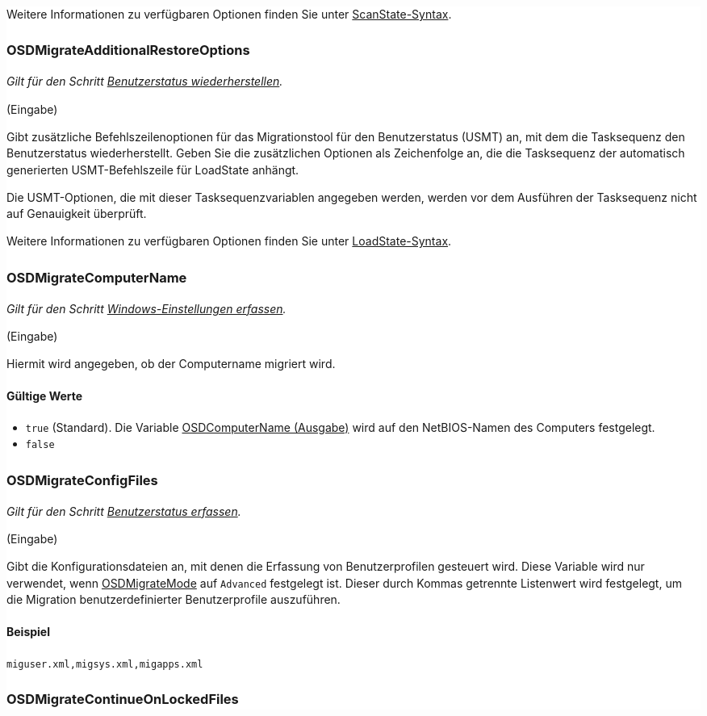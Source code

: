 Weitere Informationen zu verfügbaren Optionen finden Sie unter [ScanState-Syntax](https://docs.microsoft.com/windows/deployment/usmt/usmt-scanstate-syntax).

### <a name="osdmigrateadditionalrestoreoptions"></a><a name="OSDMigrateAdditionalRestoreOptions"></a> OSDMigrateAdditionalRestoreOptions

*Gilt für den Schritt [Benutzerstatus wiederherstellen](task-sequence-steps.md#BKMK_RestoreUserState).*

(Eingabe)

Gibt zusätzliche Befehlszeilenoptionen für das Migrationstool für den Benutzerstatus (USMT) an, mit dem die Tasksequenz den Benutzerstatus wiederherstellt. Geben Sie die zusätzlichen Optionen als Zeichenfolge an, die die Tasksequenz der automatisch generierten USMT-Befehlszeile für LoadState anhängt.

Die USMT-Optionen, die mit dieser Tasksequenzvariablen angegeben werden, werden vor dem Ausführen der Tasksequenz nicht auf Genauigkeit überprüft.

Weitere Informationen zu verfügbaren Optionen finden Sie unter [LoadState-Syntax](https://docs.microsoft.com/windows/deployment/usmt/usmt-loadstate-syntax).

### <a name="osdmigratecomputername"></a><a name="OSDMigrateComputerName"></a> OSDMigrateComputerName

*Gilt für den Schritt [Windows-Einstellungen erfassen](task-sequence-steps.md#BKMK_CaptureWindowsSettings).*

(Eingabe)

Hiermit wird angegeben, ob der Computername migriert wird.

#### <a name="valid-values"></a>Gültige Werte

- `true` (Standard). Die Variable [OSDComputerName (Ausgabe)](#OSDComputerName-output) wird auf den NetBIOS-Namen des Computers festgelegt.  
- `false`  

### <a name="osdmigrateconfigfiles"></a><a name="OSDMigrateConfigFiles"></a> OSDMigrateConfigFiles

*Gilt für den Schritt [Benutzerstatus erfassen](task-sequence-steps.md#BKMK_CaptureUserState).*

(Eingabe)

Gibt die Konfigurationsdateien an, mit denen die Erfassung von Benutzerprofilen gesteuert wird. Diese Variable wird nur verwendet, wenn [OSDMigrateMode](#OSDMigrateMode) auf `Advanced` festgelegt ist. Dieser durch Kommas getrennte Listenwert wird festgelegt, um die Migration benutzerdefinierter Benutzerprofile auszuführen.

#### <a name="example"></a>Beispiel

`miguser.xml,migsys.xml,migapps.xml`  

### <a name="osdmigratecontinueonlockedfiles"></a><a name="OSDMigrateContinueOnLockedFiles"></a> OSDMigrateContinueOnLockedFiles
